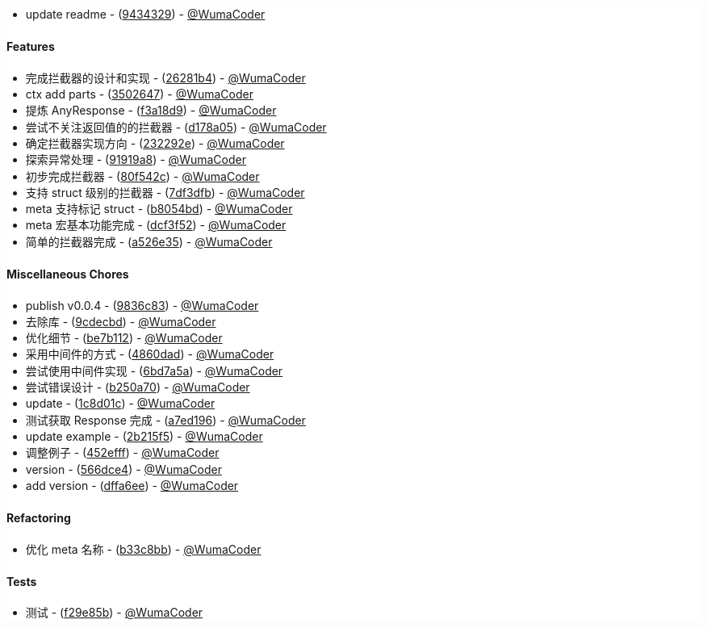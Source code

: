 - update readme - ([9434329](https://github.com/nidrs/nidrs/commit/943432920236bd2cd64b96e6071a54fd0bdcbab0)) - [@WumaCoder](https://github.com/WumaCoder)
#### Features
- 完成拦截器的设计和实现 - ([26281b4](https://github.com/nidrs/nidrs/commit/26281b4ec323db00b5276a64e6aa8e911a395222)) - [@WumaCoder](https://github.com/WumaCoder)
- ctx add parts - ([3502647](https://github.com/nidrs/nidrs/commit/3502647dd1bb5f28cd444c73e5523096f7e12ec8)) - [@WumaCoder](https://github.com/WumaCoder)
- 提炼 AnyResponse - ([f3a18d9](https://github.com/nidrs/nidrs/commit/f3a18d91e9f9886e84e0f67a4b0f91ac463e32a1)) - [@WumaCoder](https://github.com/WumaCoder)
- 尝试不关注返回值的的拦截器 - ([d178a05](https://github.com/nidrs/nidrs/commit/d178a052f244d0fed25d47357d9dd804ebfd449c)) - [@WumaCoder](https://github.com/WumaCoder)
- 确定拦截器实现方向 - ([232292e](https://github.com/nidrs/nidrs/commit/232292ed1263d88cdbe2bed8bd29fde9a08c5e06)) - [@WumaCoder](https://github.com/WumaCoder)
- 探索异常处理 - ([91919a8](https://github.com/nidrs/nidrs/commit/91919a8486dc1a022d76107c67bb0fd379218d81)) - [@WumaCoder](https://github.com/WumaCoder)
- 初步完成拦截器 - ([80f542c](https://github.com/nidrs/nidrs/commit/80f542c818b846ced8f129524ec2171e4245f15e)) - [@WumaCoder](https://github.com/WumaCoder)
- 支持 struct 级别的拦截器 - ([7df3dfb](https://github.com/nidrs/nidrs/commit/7df3dfb0206572de7d5a33d30525c4b1c9a0bc0c)) - [@WumaCoder](https://github.com/WumaCoder)
- meta 支持标记 struct - ([b8054bd](https://github.com/nidrs/nidrs/commit/b8054bd20a80a17cf02880e7f65d52f74e7a9f3d)) - [@WumaCoder](https://github.com/WumaCoder)
- meta 宏基本功能完成 - ([dcf3f52](https://github.com/nidrs/nidrs/commit/dcf3f52eb6a7bb41caa55856fc244c915ec92c63)) - [@WumaCoder](https://github.com/WumaCoder)
- 简单的拦截器完成 - ([a526e35](https://github.com/nidrs/nidrs/commit/a526e3565e5d100e942d3d5af771091c963a9078)) - [@WumaCoder](https://github.com/WumaCoder)
#### Miscellaneous Chores
- publish v0.0.4 - ([9836c83](https://github.com/nidrs/nidrs/commit/9836c8354673e9860819bef49dfe014a2c9727f1)) - [@WumaCoder](https://github.com/WumaCoder)
- 去除库 - ([9cdecbd](https://github.com/nidrs/nidrs/commit/9cdecbd4df2fbdbd112060d9197fc0552e5245ee)) - [@WumaCoder](https://github.com/WumaCoder)
- 优化细节 - ([be7b112](https://github.com/nidrs/nidrs/commit/be7b1122604f751a6768b11265bd1b522e537bfb)) - [@WumaCoder](https://github.com/WumaCoder)
- 采用中间件的方式 - ([4860dad](https://github.com/nidrs/nidrs/commit/4860dade9400e4e083af13251cabe8cfd0f1a7da)) - [@WumaCoder](https://github.com/WumaCoder)
- 尝试使用中间件实现 - ([6bd7a5a](https://github.com/nidrs/nidrs/commit/6bd7a5a0ca2b824e73caa2f49b5b259b23b10b78)) - [@WumaCoder](https://github.com/WumaCoder)
- 尝试错误设计 - ([b250a70](https://github.com/nidrs/nidrs/commit/b250a70c78c5c7b7f789f34f8247162d30e9e9fa)) - [@WumaCoder](https://github.com/WumaCoder)
- update - ([1c8d01c](https://github.com/nidrs/nidrs/commit/1c8d01c3a6de7438806160da5fec48d8b81d9c6c)) - [@WumaCoder](https://github.com/WumaCoder)
- 测试获取 Response 完成 - ([a7ed196](https://github.com/nidrs/nidrs/commit/a7ed19629e7d6fcabb6074de534c524632503457)) - [@WumaCoder](https://github.com/WumaCoder)
- update example - ([2b215f5](https://github.com/nidrs/nidrs/commit/2b215f5836e9223c9ba6fa3be8f25462d44712a0)) - [@WumaCoder](https://github.com/WumaCoder)
- 调整例子 - ([452efff](https://github.com/nidrs/nidrs/commit/452efff823264de1af3e486259eaaffe40b4b5b1)) - [@WumaCoder](https://github.com/WumaCoder)
- version - ([566dce4](https://github.com/nidrs/nidrs/commit/566dce44dceb538058b9b73e903a2ff4174f48a5)) - [@WumaCoder](https://github.com/WumaCoder)
- add version - ([dffa6ee](https://github.com/nidrs/nidrs/commit/dffa6ee0526ed2ab0361a4ae9fa065a2faa75a97)) - [@WumaCoder](https://github.com/WumaCoder)
#### Refactoring
- 优化 meta 名称 - ([b33c8bb](https://github.com/nidrs/nidrs/commit/b33c8bb3ec7d33719034b8ca6a3cf16fcac624f6)) - [@WumaCoder](https://github.com/WumaCoder)
#### Tests
- 测试 - ([f29e85b](https://github.com/nidrs/nidrs/commit/f29e85b70de44aa0e66bf16192d106432fe9b6f9)) - [@WumaCoder](https://github.com/WumaCoder)
